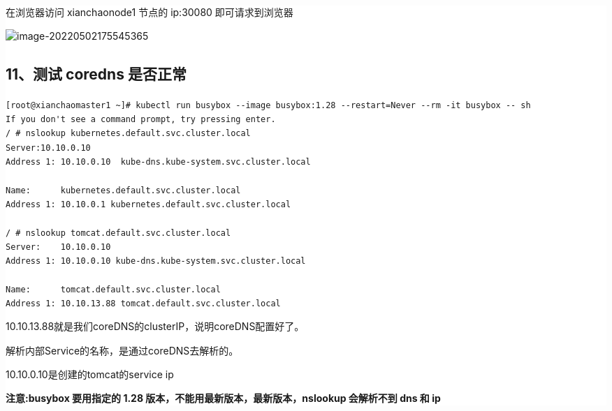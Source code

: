 在浏览器访问 xianchaonode1 节点的 ip:30080 即可请求到浏览器

![image-20220502175545365](https://raw.githubusercontent.com/gtdong/images/main/blogimage-20220502175545365.png)











## 11、测试 coredns 是否正常
```shell
[root@xianchaomaster1 ~]# kubectl run busybox --image busybox:1.28 --restart=Never --rm -it busybox -- sh
If you don't see a command prompt, try pressing enter.
/ # nslookup kubernetes.default.svc.cluster.local
Server:10.10.0.10
Address 1: 10.10.0.10  kube-dns.kube-system.svc.cluster.local

Name:      kubernetes.default.svc.cluster.local 
Address 1: 10.10.0.1 kubernetes.default.svc.cluster.local 

/ # nslookup tomcat.default.svc.cluster.local 
Server:    10.10.0.10 
Address 1: 10.10.0.10 kube-dns.kube-system.svc.cluster.local 
 
Name:      tomcat.default.svc.cluster.local 
Address 1: 10.10.13.88 tomcat.default.svc.cluster.local 

```

10.10.13.88就是我们coreDNS的clusterIP，说明coreDNS配置好了。 

解析内部Service的名称，是通过coreDNS去解析的。 

10.10.0.10是创建的tomcat的service ip  

**注意:busybox 要用指定的 1.28 版本，不能用最新版本，最新版本，nslookup 会解析不到 dns 和 ip**